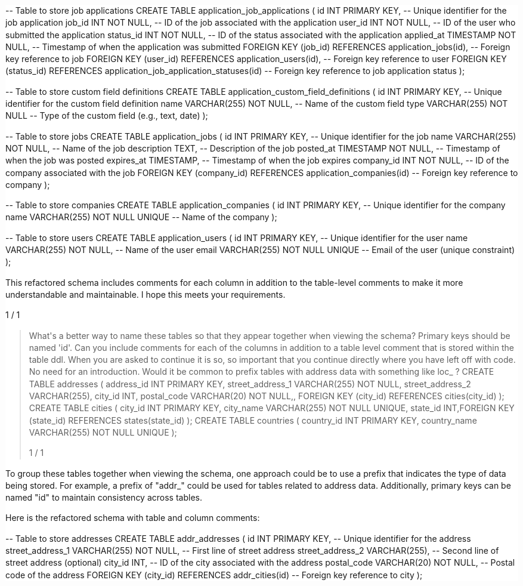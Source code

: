 \-- Table to store job applications CREATE TABLE application\_job\_applications ( id INT PRIMARY KEY, -- Unique identifier for the job application job\_id INT NOT NULL, -- ID of the job associated with the application user\_id INT NOT NULL, -- ID of the user who submitted the application status\_id INT NOT NULL, -- ID of the status associated with the application applied\_at TIMESTAMP NOT NULL, -- Timestamp of when the application was submitted FOREIGN KEY (job\_id) REFERENCES application\_jobs(id), -- Foreign key reference to job FOREIGN KEY (user\_id) REFERENCES application\_users(id), -- Foreign key reference to user FOREIGN KEY (status\_id) REFERENCES application\_job\_application\_statuses(id) -- Foreign key reference to job application status );

\-- Table to store custom field definitions CREATE TABLE application\_custom\_field\_definitions ( id INT PRIMARY KEY, -- Unique identifier for the custom field definition name VARCHAR(255) NOT NULL, -- Name of the custom field type VARCHAR(255) NOT NULL -- Type of the custom field (e.g., text, date) );

\-- Table to store jobs CREATE TABLE application\_jobs ( id INT PRIMARY KEY, -- Unique identifier for the job name VARCHAR(255) NOT NULL, -- Name of the job description TEXT, -- Description of the job posted\_at TIMESTAMP NOT NULL, -- Timestamp of when the job was posted expires\_at TIMESTAMP, -- Timestamp of when the job expires company\_id INT NOT NULL, -- ID of the company associated with the job FOREIGN KEY (company\_id) REFERENCES application\_companies(id) -- Foreign key reference to company );

\-- Table to store companies CREATE TABLE application\_companies ( id INT PRIMARY KEY, -- Unique identifier for the company name VARCHAR(255) NOT NULL UNIQUE -- Name of the company );

\-- Table to store users CREATE TABLE application\_users ( id INT PRIMARY KEY, -- Unique identifier for the user name VARCHAR(255) NOT NULL, -- Name of the user email VARCHAR(255) NOT NULL UNIQUE -- Email of the user (unique constraint) );

This refactored schema includes comments for each column in addition to the table-level comments to make it more understandable and maintainable. I hope this meets your requirements.

1 / 1

> What's a better way to name these tables so that they appear together when viewing the schema? Primary keys should be named 'id'. Can you include comments for each of the columns in addition to a table level comment that is stored within the table ddl. When you are asked to continue it is so, so important that you continue directly where you have left off with code. No need for an introduction. Would it be common to prefix tables with address data with something like loc\_ ? CREATE TABLE addresses ( address\_id INT PRIMARY KEY, street\_address\_1 VARCHAR(255) NOT NULL, street\_address\_2 VARCHAR(255), city\_id INT, postal\_code VARCHAR(20) NOT NULL,, FOREIGN KEY (city\_id) REFERENCES cities(city\_id) ); CREATE TABLE cities ( city\_id INT PRIMARY KEY, city\_name VARCHAR(255) NOT NULL UNIQUE, state\_id INT,FOREIGN KEY (state\_id) REFERENCES states(state\_id) ); CREATE TABLE countries ( country\_id INT PRIMARY KEY, country\_name VARCHAR(255) NOT NULL UNIQUE );
> 
> 1 / 1

To group these tables together when viewing the schema, one approach could be to use a prefix that indicates the type of data being stored. For example, a prefix of "addr\_" could be used for tables related to address data. Additionally, primary keys can be named "id" to maintain consistency across tables.

Here is the refactored schema with table and column comments:

\-- Table to store addresses CREATE TABLE addr\_addresses ( id INT PRIMARY KEY, -- Unique identifier for the address street\_address\_1 VARCHAR(255) NOT NULL, -- First line of street address street\_address\_2 VARCHAR(255), -- Second line of street address (optional) city\_id INT, -- ID of the city associated with the address postal\_code VARCHAR(20) NOT NULL, -- Postal code of the address FOREIGN KEY (city\_id) REFERENCES addr\_cities(id) -- Foreign key reference to city );
